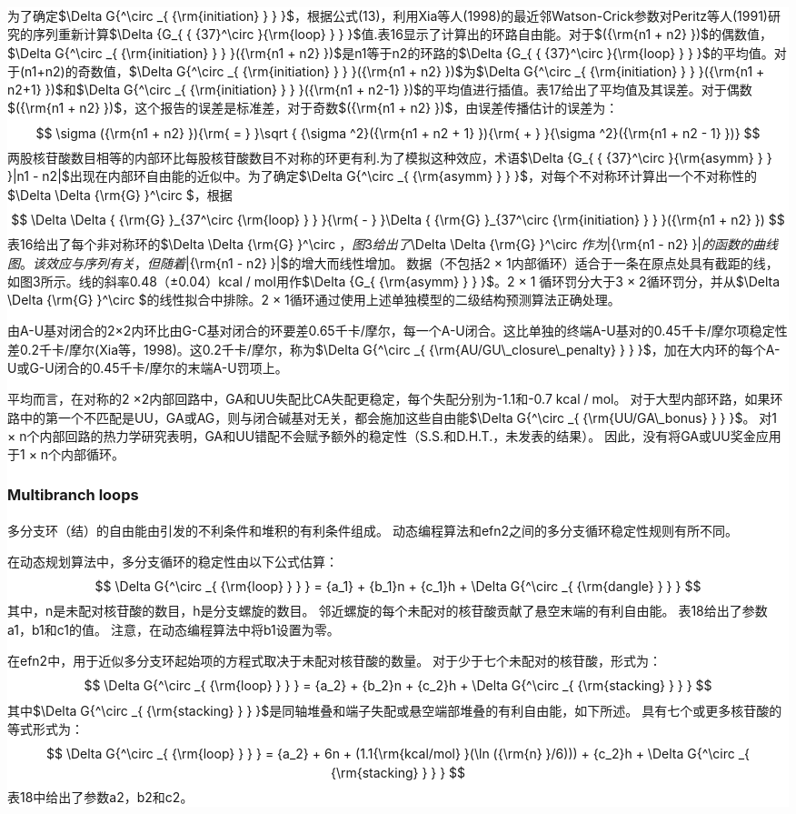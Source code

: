 
为了确定$\Delta G{^\circ _{ {\rm{initiation} } } }$，根据公式(13)，利用Xia等人(1998)的最近邻Watson-Crick参数对Peritz等人(1991)研究的序列重新计算$\Delta {G_{ { {37}^\circ }{\rm{loop} } } }$值.表16显示了计算出的环路自由能。对于$({\rm{n1 + n2} })$的偶数值，$\Delta G{^\circ _{ {\rm{initiation} } } }({\rm{n1 + n2} })$是n1等于n2的环路的$\Delta {G_{ { {37}^\circ }{\rm{loop} } } }$的平均值。对于(n1+n2)的奇数值，$\Delta G{^\circ _{ {\rm{initiation} } } }({\rm{n1 + n2} })$为$\Delta G{^\circ _{ {\rm{initiation} } } }({\rm{n1 + n2+1} })$和$\Delta G{^\circ _{ {\rm{initiation} } } }({\rm{n1 + n2-1} })$的平均值进行插值。表17给出了平均值及其误差。对于偶数$({\rm{n1 + n2} })$，这个报告的误差是标准差，对于奇数$({\rm{n1 + n2} })$，由误差传播估计的误差为：
$$
\sigma ({\rm{n1 + n2} }){\rm{ = } }\sqrt { {\sigma ^2}({\rm{n1 + n2 + 1} }){\rm{ + } }{\sigma ^2}({\rm{n1 + n2 - 1} })}
$$
两股核苷酸数目相等的内部环比每股核苷酸数目不对称的环更有利.为了模拟这种效应，术语$\Delta {G_{ { {37}^\circ }{\rm{asymm} } } }|n1 - n2|$出现在内部环自由能的近似中。为了确定$\Delta G{^\circ _{ {\rm{asymm} } } }$，对每个不对称环计算出一个不对称性的$\Delta \Delta {\rm{G} }^\circ $，根据 
$$
\Delta \Delta { {\rm{G} }_{37^\circ {\rm{loop} } } }{\rm{ - } }\Delta { {\rm{G} }_{37^\circ {\rm{initiation} } } }({\rm{n1 + n2} })
$$
表16给出了每个非对称环的$\Delta \Delta {\rm{G} }^\circ $，图3给出了$\Delta \Delta {\rm{G} }^\circ $作为$|{\rm{n1 - n2} }|$的函数的曲线图。该效应与序列有关，但随着$|{\rm{n1 - n2} }|$的增大而线性增加。 数据（不包括2 $\times$ 1内部循环）适合于一条在原点处具有截距的线，如图3所示。线的斜率0.48（$\pm$0.04）kcal / mol用作$\Delta {G_{ {\rm{asymm} } } }$。2 $\times$ 1 循环罚分大于3 $\times$ 2循环罚分，并从$\Delta \Delta {\rm{G} }^\circ $的线性拟合中排除。2 $\times$ 1循环通过使用上述单独模型的二级结构预测算法正确处理。

由A-U基对闭合的2$\times$2内环比由G-C基对闭合的环要差0.65千卡/摩尔，每一个A-U闭合。这比单独的终端A-U基对的0.45千卡/摩尔项稳定性差0.2千卡/摩尔(Xia等，1998)。这0.2千卡/摩尔，称为$\Delta G{^\circ _{ {\rm{AU/GU\_closure\_penalty} } } }$，加在大内环的每个A-U或G-U闭合的0.45千卡/摩尔的末端A-U罚项上。

平均而言，在对称的2 $\times$2内部回路中，GA和UU失配比CA失配更稳定，每个失配分别为-1.1和-0.7 kcal / mol。 对于大型内部环路，如果环路中的第一个不匹配是UU，GA或AG，则与闭合碱基对无关，都会施加这些自由能$\Delta G{^\circ _{ {\rm{UU/GA\_bonus} } } }$。 对1 $\times$ n个内部回路的热力学研究表明，GA和UU错配不会赋予额外的稳定性（S.S.和D.H.T.，未发表的结果）。 因此，没有将GA或UU奖金应用于1 $\times$ n个内部循环。

### Multibranch loops

多分支环（结）的自由能由引发的不利条件和堆积的有利条件组成。 动态编程算法和efn2之间的多分支循环稳定性规则有所不同。

在动态规划算法中，多分支循环的稳定性由以下公式估算：
$$
\Delta G{^\circ _{ {\rm{loop} } } } = {a_1} + {b_1}n + {c_1}h + \Delta G{^\circ _{ {\rm{dangle} } } }
$$
其中，n是未配对核苷酸的数目，h是分支螺旋的数目。 邻近螺旋的每个未配对的核苷酸贡献了悬空末端的有利自由能。 表18给出了参数a1，b1和c1的值。 注意，在动态编程算法中将b1设置为零。

在efn2中，用于近似多分支环起始项的方程式取决于未配对核苷酸的数量。 对于少于七个未配对的核苷酸，形式为：
$$
\Delta G{^\circ _{ {\rm{loop} } } } = {a_2} + {b_2}n + {c_2}h + \Delta G{^\circ _{ {\rm{stacking} } } }
$$
其中$\Delta G{^\circ _{ {\rm{stacking} } } }$是同轴堆叠和端子失配或悬空端部堆叠的有利自由能，如下所述。 具有七个或更多核苷酸的等式形式为：
$$
\Delta G{^\circ _{ {\rm{loop} } } } = {a_2} + 6n + (1.1{\rm{kcal/mol} }(\ln ({\rm{n} }/6))) + {c_2}h + \Delta G{^\circ _{ {\rm{stacking} } } }
$$
表18中给出了参数a2，b2和c2。
